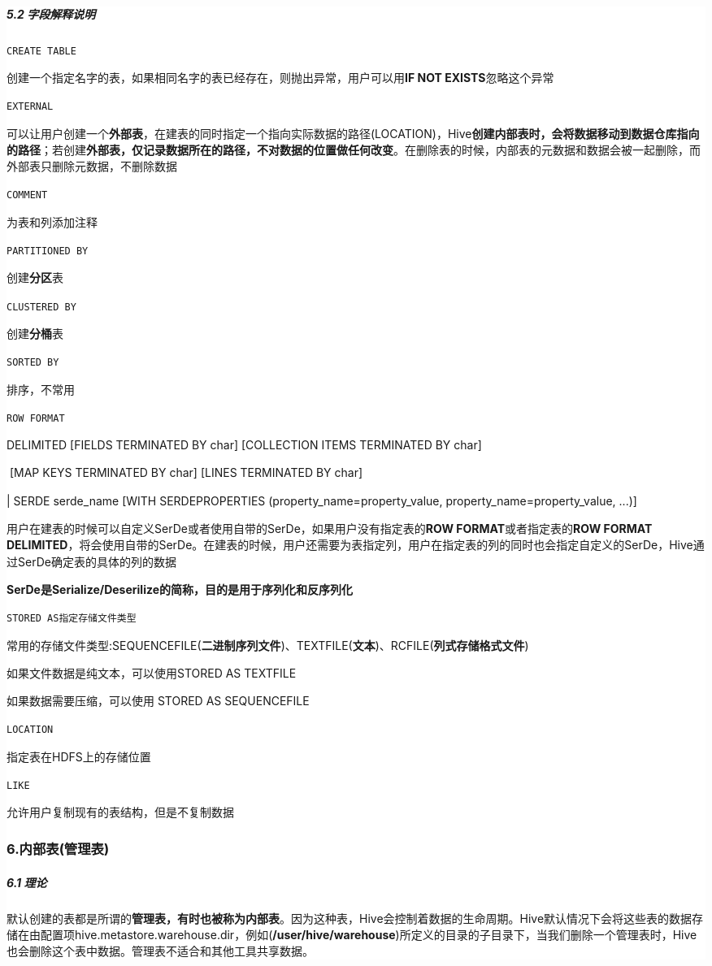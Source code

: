 ##### 5.2 字段解释说明 

`CREATE TABLE`

创建一个指定名字的表，如果相同名字的表已经存在，则抛出异常，用户可以用**IF NOT EXISTS**忽略这个异常

`EXTERNAL`

可以让用户创建一个**外部表**，在建表的同时指定一个指向实际数据的路径(LOCATION)，Hive**创建内部表时，会将数据移动到数据仓库指向的路径**；若创建**外部表，仅记录数据所在的路径，不对数据的位置做任何改变**。在删除表的时候，内部表的元数据和数据会被一起删除，而外部表只删除元数据，不删除数据

`COMMENT`

为表和列添加注释

`PARTITIONED BY`

创建**分区**表

`CLUSTERED BY`

创建**分桶**表

`SORTED BY`

排序，不常用

`ROW FORMAT`

DELIMITED [FIELDS TERMINATED BY char] [COLLECTION ITEMS TERMINATED BY char]

​    [MAP KEYS TERMINATED BY char] [LINES TERMINATED BY char] 

  | SERDE serde_name [WITH SERDEPROPERTIES (property_name=property_value, property_name=property_value, ...)]

用户在建表的时候可以自定义SerDe或者使用自带的SerDe，如果用户没有指定表的**ROW FORMAT**或者指定表的**ROW FORMAT DELIMITED**，将会使用自带的SerDe。在建表的时候，用户还需要为表指定列，用户在指定表的列的同时也会指定自定义的SerDe，Hive通过SerDe确定表的具体的列的数据

**SerDe是Serialize/Deserilize的简称，目的是用于序列化和反序列化**

`STORED AS指定存储文件类型`

常用的存储文件类型:SEQUENCEFILE(**二进制序列文件**)、TEXTFILE(**文本**)、RCFILE(**列式存储格式文件**)

如果文件数据是纯文本，可以使用STORED AS TEXTFILE

如果数据需要压缩，可以使用 STORED AS SEQUENCEFILE

`LOCATION`

指定表在HDFS上的存储位置

`LIKE`

允许用户复制现有的表结构，但是不复制数据

### 6.内部表(管理表)

##### 6.1 理论

默认创建的表都是所谓的**管理表，有时也被称为内部表**。因为这种表，Hive会控制着数据的生命周期。Hive默认情况下会将这些表的数据存储在由配置项hive.metastore.warehouse.dir，例如(**/user/hive/warehouse**)所定义的目录的子目录下，当我们删除一个管理表时，Hive也会删除这个表中数据。管理表不适合和其他工具共享数据。

